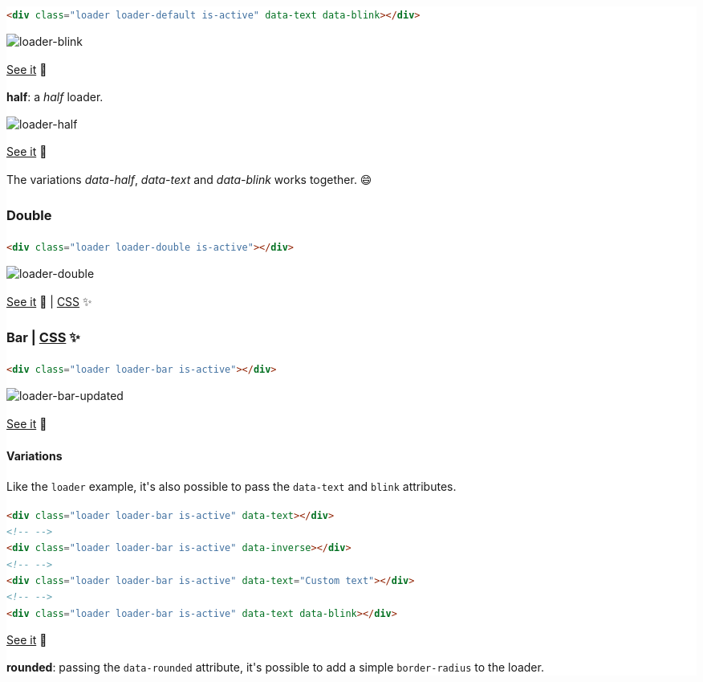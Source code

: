 ```html
<div class="loader loader-default is-active" data-text data-blink></div>
```

![loader-blink](https://cloud.githubusercontent.com/assets/1345662/19313798/25fa2830-906e-11e6-88d2-2f165a68cb80.gif)

[See it](http://raphaelfabeni.com.br/css-loader/#/loader-default-blink) :metal:

**half**: a _half_ loader.

![loader-half](https://cloud.githubusercontent.com/assets/1345662/19418371/55ae80cc-93a1-11e6-9273-22955e62a6a4.gif)

[See it](http://raphaelfabeni.com.br/css-loader/#/loader-default-half) :metal:

The variations _data-half_, _data-text_ and _data-blink_ works together. 😄

### Double

```html
<div class="loader loader-double is-active"></div>
```

![loader-double](https://cloud.githubusercontent.com/assets/1345662/19314508/c2279a06-9070-11e6-8079-4fa82b5f2610.gif)

[See it](http://raphaelfabeni.com.br/css-loader/#/loader-double) :metal: | [CSS](https://raw.githubusercontent.com/raphaelfabeni/css-loader/master/dist/loader-double.css) :sparkles:

### Bar | [CSS](https://raw.githubusercontent.com/raphaelfabeni/css-loader/master/dist/loader-bar.css) :sparkles:

```html
<div class="loader loader-bar is-active"></div>
```

![loader-bar-updated](https://cloud.githubusercontent.com/assets/1345662/23286931/5eae58a8-fa19-11e6-8718-ae28d633ed1e.gif)

[See it](http://raphaelfabeni.com.br/css-loader/#/loader-bar) :metal:

#### Variations

Like the `loader` example, it's also possible to pass the `data-text` and `blink` attributes.

```html
<div class="loader loader-bar is-active" data-text></div>
<!-- -->
<div class="loader loader-bar is-active" data-inverse></div>
<!-- -->
<div class="loader loader-bar is-active" data-text="Custom text"></div>
<!-- -->
<div class="loader loader-bar is-active" data-text data-blink></div>
```

[See it](http://raphaelfabeni.com.br/css-loader/#/loader-bar-text) :metal:

**rounded**: passing the `data-rounded` attribute, it's possible to add a simple `border-radius` to the loader.
